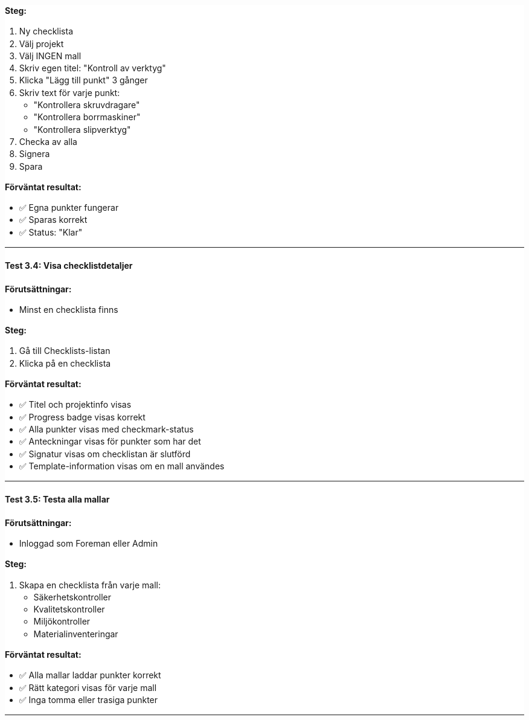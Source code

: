 **Steg:**
1. Ny checklista
2. Välj projekt
3. Välj INGEN mall
4. Skriv egen titel: "Kontroll av verktyg"
5. Klicka "Lägg till punkt" 3 gånger
6. Skriv text för varje punkt:
   - "Kontrollera skruvdragare"
   - "Kontrollera borrmaskiner"
   - "Kontrollera slipverktyg"
7. Checka av alla
8. Signera
9. Spara

**Förväntat resultat:**
- ✅ Egna punkter fungerar
- ✅ Sparas korrekt
- ✅ Status: "Klar"

---

#### Test 3.4: Visa checklistdetaljer
**Förutsättningar:**
- Minst en checklista finns

**Steg:**
1. Gå till Checklists-listan
2. Klicka på en checklista

**Förväntat resultat:**
- ✅ Titel och projektinfo visas
- ✅ Progress badge visas korrekt
- ✅ Alla punkter visas med checkmark-status
- ✅ Anteckningar visas för punkter som har det
- ✅ Signatur visas om checklistan är slutförd
- ✅ Template-information visas om en mall användes

---

#### Test 3.5: Testa alla mallar
**Förutsättningar:**
- Inloggad som Foreman eller Admin

**Steg:**
1. Skapa en checklista från varje mall:
   - Säkerhetskontroller
   - Kvalitetskontroller
   - Miljökontroller
   - Materialinventeringar

**Förväntat resultat:**
- ✅ Alla mallar laddar punkter korrekt
- ✅ Rätt kategori visas för varje mall
- ✅ Inga tomma eller trasiga punkter

---